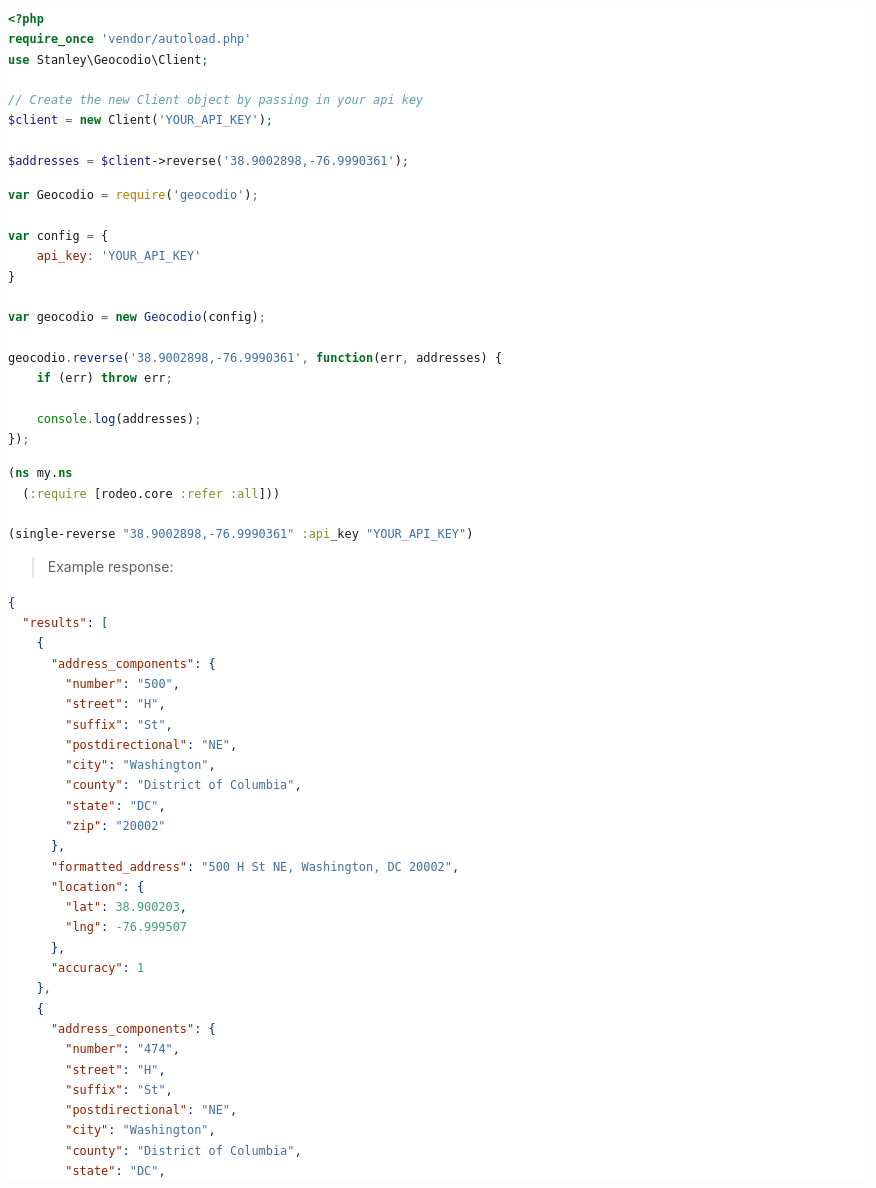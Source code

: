 ```php
<?php
require_once 'vendor/autoload.php'
use Stanley\Geocodio\Client;

// Create the new Client object by passing in your api key
$client = new Client('YOUR_API_KEY');

$addresses = $client->reverse('38.9002898,-76.9990361');
```

```javascript
var Geocodio = require('geocodio');

var config = {
    api_key: 'YOUR_API_KEY'
}

var geocodio = new Geocodio(config);

geocodio.reverse('38.9002898,-76.9990361', function(err, addresses) {
    if (err) throw err;

    console.log(addresses);
});

```

```clojure
(ns my.ns
  (:require [rodeo.core :refer :all]))

(single-reverse "38.9002898,-76.9990361" :api_key "YOUR_API_KEY")
```

> Example response:

```json
{
  "results": [
    {
      "address_components": {
        "number": "500",
        "street": "H",
        "suffix": "St",
        "postdirectional": "NE",
        "city": "Washington",
        "county": "District of Columbia",
        "state": "DC",
        "zip": "20002"
      },
      "formatted_address": "500 H St NE, Washington, DC 20002",
      "location": {
        "lat": 38.900203,
        "lng": -76.999507
      },
      "accuracy": 1
    },
    {
      "address_components": {
        "number": "474",
        "street": "H",
        "suffix": "St",
        "postdirectional": "NE",
        "city": "Washington",
        "county": "District of Columbia",
        "state": "DC",
```